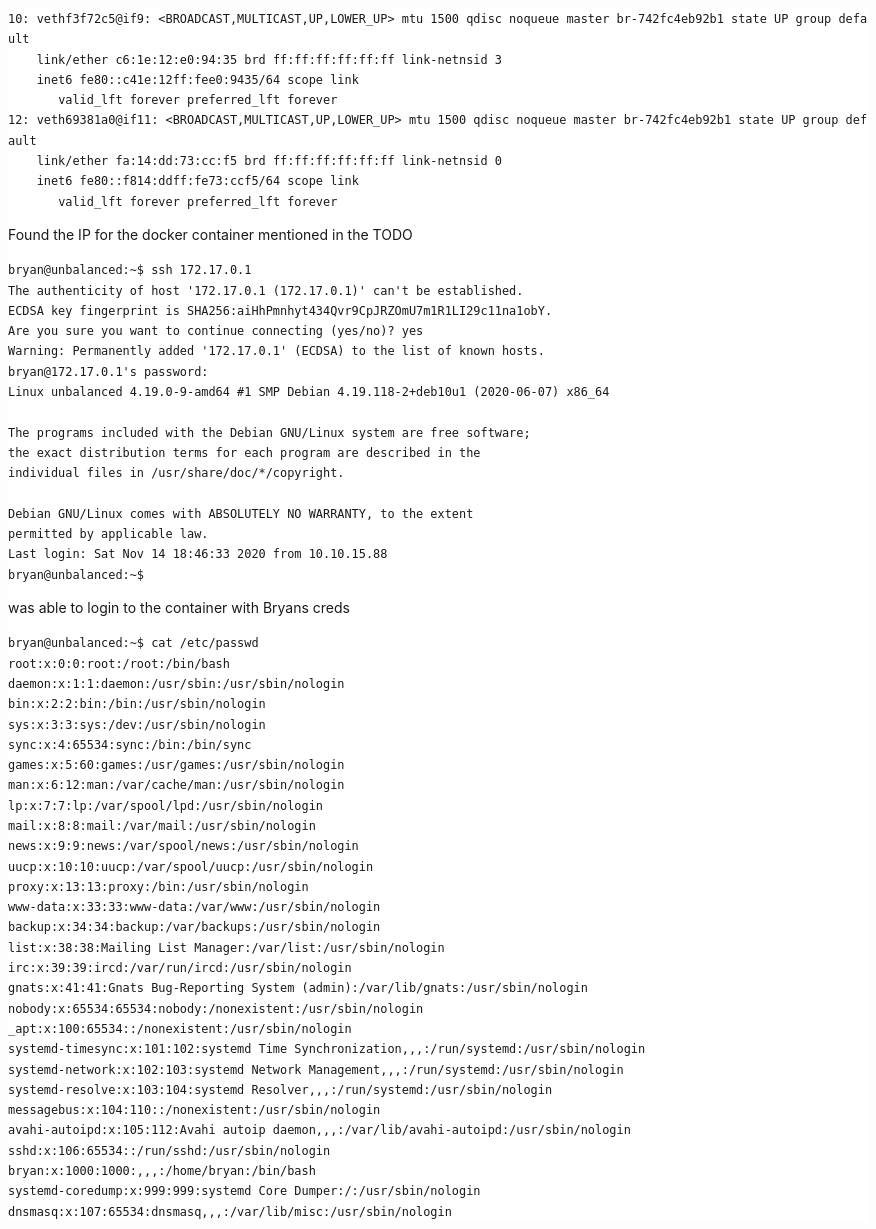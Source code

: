 ```text
10: vethf3f72c5@if9: <BROADCAST,MULTICAST,UP,LOWER_UP> mtu 1500 qdisc noqueue master br-742fc4eb92b1 state UP group default 
    link/ether c6:1e:12:e0:94:35 brd ff:ff:ff:ff:ff:ff link-netnsid 3
    inet6 fe80::c41e:12ff:fee0:9435/64 scope link 
       valid_lft forever preferred_lft forever
12: veth69381a0@if11: <BROADCAST,MULTICAST,UP,LOWER_UP> mtu 1500 qdisc noqueue master br-742fc4eb92b1 state UP group default 
    link/ether fa:14:dd:73:cc:f5 brd ff:ff:ff:ff:ff:ff link-netnsid 0
    inet6 fe80::f814:ddff:fe73:ccf5/64 scope link 
       valid_lft forever preferred_lft forever
```

Found the IP for the docker container mentioned in the TODO

```text
bryan@unbalanced:~$ ssh 172.17.0.1
The authenticity of host '172.17.0.1 (172.17.0.1)' can't be established.
ECDSA key fingerprint is SHA256:aiHhPmnhyt434Qvr9CpJRZOmU7m1R1LI29c11na1obY.
Are you sure you want to continue connecting (yes/no)? yes
Warning: Permanently added '172.17.0.1' (ECDSA) to the list of known hosts.
bryan@172.17.0.1's password: 
Linux unbalanced 4.19.0-9-amd64 #1 SMP Debian 4.19.118-2+deb10u1 (2020-06-07) x86_64

The programs included with the Debian GNU/Linux system are free software;
the exact distribution terms for each program are described in the
individual files in /usr/share/doc/*/copyright.

Debian GNU/Linux comes with ABSOLUTELY NO WARRANTY, to the extent
permitted by applicable law.
Last login: Sat Nov 14 18:46:33 2020 from 10.10.15.88
bryan@unbalanced:~$
```

was able to login to the container with Bryans creds

```text
bryan@unbalanced:~$ cat /etc/passwd
root:x:0:0:root:/root:/bin/bash
daemon:x:1:1:daemon:/usr/sbin:/usr/sbin/nologin
bin:x:2:2:bin:/bin:/usr/sbin/nologin
sys:x:3:3:sys:/dev:/usr/sbin/nologin
sync:x:4:65534:sync:/bin:/bin/sync
games:x:5:60:games:/usr/games:/usr/sbin/nologin
man:x:6:12:man:/var/cache/man:/usr/sbin/nologin
lp:x:7:7:lp:/var/spool/lpd:/usr/sbin/nologin
mail:x:8:8:mail:/var/mail:/usr/sbin/nologin
news:x:9:9:news:/var/spool/news:/usr/sbin/nologin
uucp:x:10:10:uucp:/var/spool/uucp:/usr/sbin/nologin
proxy:x:13:13:proxy:/bin:/usr/sbin/nologin
www-data:x:33:33:www-data:/var/www:/usr/sbin/nologin
backup:x:34:34:backup:/var/backups:/usr/sbin/nologin
list:x:38:38:Mailing List Manager:/var/list:/usr/sbin/nologin
irc:x:39:39:ircd:/var/run/ircd:/usr/sbin/nologin
gnats:x:41:41:Gnats Bug-Reporting System (admin):/var/lib/gnats:/usr/sbin/nologin
nobody:x:65534:65534:nobody:/nonexistent:/usr/sbin/nologin
_apt:x:100:65534::/nonexistent:/usr/sbin/nologin
systemd-timesync:x:101:102:systemd Time Synchronization,,,:/run/systemd:/usr/sbin/nologin
systemd-network:x:102:103:systemd Network Management,,,:/run/systemd:/usr/sbin/nologin
systemd-resolve:x:103:104:systemd Resolver,,,:/run/systemd:/usr/sbin/nologin
messagebus:x:104:110::/nonexistent:/usr/sbin/nologin
avahi-autoipd:x:105:112:Avahi autoip daemon,,,:/var/lib/avahi-autoipd:/usr/sbin/nologin
sshd:x:106:65534::/run/sshd:/usr/sbin/nologin
bryan:x:1000:1000:,,,:/home/bryan:/bin/bash
systemd-coredump:x:999:999:systemd Core Dumper:/:/usr/sbin/nologin
dnsmasq:x:107:65534:dnsmasq,,,:/var/lib/misc:/usr/sbin/nologin
```
